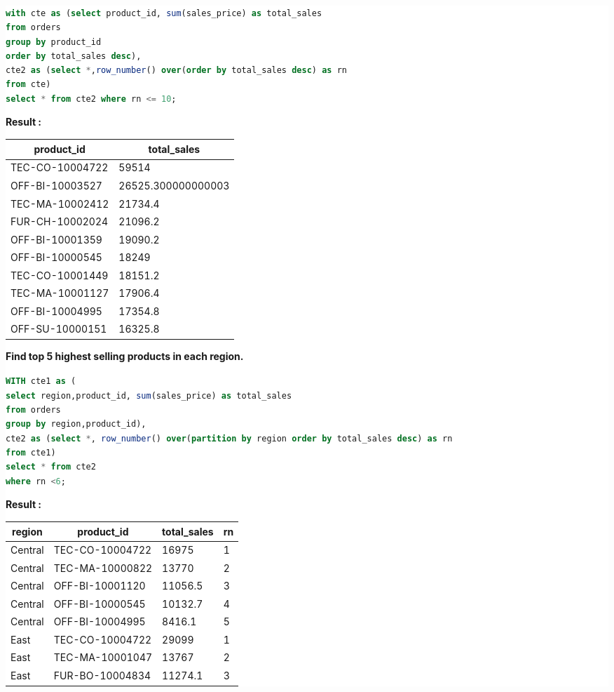 
````SQL
with cte as (select product_id, sum(sales_price) as total_sales 
from orders 
group by product_id 
order by total_sales desc), 
cte2 as (select *,row_number() over(order by total_sales desc) as rn 
from cte) 
select * from cte2 where rn <= 10;
````


**Result :**


| product_id      | total_sales        |
|-----------------|--------------------|
| TEC-CO-10004722 |              59514 |
| OFF-BI-10003527 | 26525.300000000003 |
| TEC-MA-10002412 |            21734.4 |
| FUR-CH-10002024 |            21096.2 |
| OFF-BI-10001359 |            19090.2 |
| OFF-BI-10000545 |              18249 |
| TEC-CO-10001449 |            18151.2 |
| TEC-MA-10001127 |            17906.4 |
| OFF-BI-10004995 |            17354.8 |
| OFF-SU-10000151 |            16325.8 |



**Find top 5 highest selling products in each region.**


````SQL
WITH cte1 as ( 
select region,product_id, sum(sales_price) as total_sales 
from orders 
group by region,product_id), 
cte2 as (select *, row_number() over(partition by region order by total_sales desc) as rn 
from cte1) 
select * from cte2 
where rn <6;
````


**Result :**


| region  | product_id      | total_sales       | rn |
|---------|-----------------|-------------------|----|
| Central | TEC-CO-10004722 |             16975 |  1 |
| Central | TEC-MA-10000822 |             13770 |  2 |
| Central | OFF-BI-10001120 |           11056.5 |  3 |
| Central | OFF-BI-10000545 |           10132.7 |  4 |
| Central | OFF-BI-10004995 |            8416.1 |  5 |
| East    | TEC-CO-10004722 |             29099 |  1 |
| East    | TEC-MA-10001047 |             13767 |  2 |
| East    | FUR-BO-10004834 |           11274.1 |  3 |